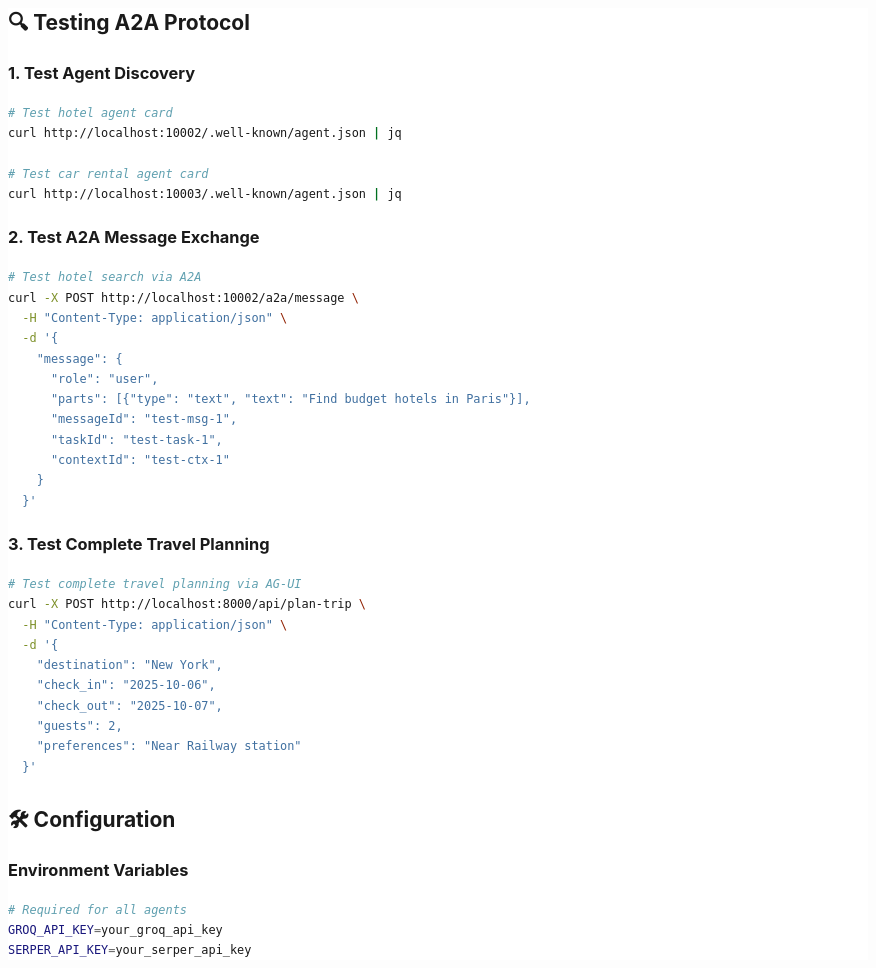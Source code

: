 ## 🔍 Testing A2A Protocol

### 1. Test Agent Discovery

```bash
# Test hotel agent card
curl http://localhost:10002/.well-known/agent.json | jq

# Test car rental agent card
curl http://localhost:10003/.well-known/agent.json | jq
```

### 2. Test A2A Message Exchange

```bash
# Test hotel search via A2A
curl -X POST http://localhost:10002/a2a/message \
  -H "Content-Type: application/json" \
  -d '{
    "message": {
      "role": "user",
      "parts": [{"type": "text", "text": "Find budget hotels in Paris"}],
      "messageId": "test-msg-1",
      "taskId": "test-task-1",
      "contextId": "test-ctx-1"
    }
  }'
```

### 3. Test Complete Travel Planning

```bash
# Test complete travel planning via AG-UI
curl -X POST http://localhost:8000/api/plan-trip \
  -H "Content-Type: application/json" \
  -d '{
    "destination": "New York",
    "check_in": "2025-10-06",
    "check_out": "2025-10-07", 
    "guests": 2,
    "preferences": "Near Railway station"
  }'
```

## 🛠️ Configuration

### Environment Variables

```bash
# Required for all agents
GROQ_API_KEY=your_groq_api_key
SERPER_API_KEY=your_serper_api_key
```
